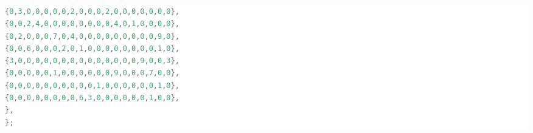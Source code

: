 ```java
{0,3,0,0,0,0,0,2,0,0,0,2,0,0,0,0,0,0,0},
{0,0,2,4,0,0,0,0,0,0,0,0,4,0,1,0,0,0,0},
{0,2,0,0,0,7,0,4,0,0,0,0,0,0,0,0,0,9,0},
{0,0,6,0,0,0,2,0,1,0,0,0,0,0,0,0,0,1,0},
{3,0,0,0,0,0,0,0,0,0,0,0,0,0,0,9,0,0,3},
{0,0,0,0,0,1,0,0,0,0,0,0,9,0,0,0,7,0,0},
{0,0,0,0,0,0,0,0,0,0,1,0,0,0,0,0,0,1,0},
{0,0,0,0,0,0,0,0,6,3,0,0,0,0,0,0,1,0,0},
},
};
